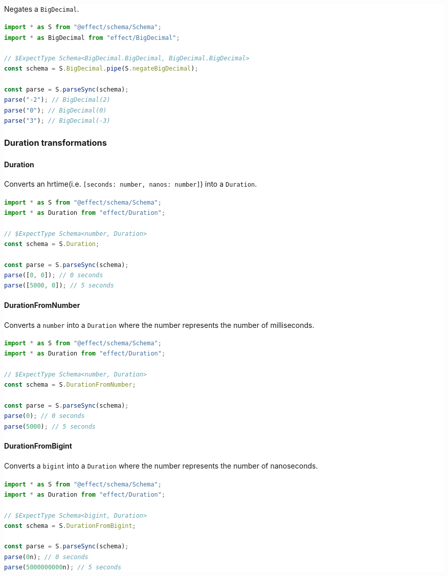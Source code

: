 Negates a `BigDecimal`.

```ts
import * as S from "@effect/schema/Schema";
import * as BigDecimal from "effect/BigDecimal";

// $ExpectType Schema<BigDecimal.BigDecimal, BigDecimal.BigDecimal>
const schema = S.BigDecimal.pipe(S.negateBigDecimal);

const parse = S.parseSync(schema);
parse("-2"); // BigDecimal(2)
parse("0"); // BigDecimal(0)
parse("3"); // BigDecimal(-3)
```

### Duration transformations

#### Duration

Converts an hrtime(i.e. `[seconds: number, nanos: number]`) into a `Duration`.

```ts
import * as S from "@effect/schema/Schema";
import * as Duration from "effect/Duration";

// $ExpectType Schema<number, Duration>
const schema = S.Duration;

const parse = S.parseSync(schema);
parse([0, 0]); // 0 seconds
parse([5000, 0]); // 5 seconds
```

#### DurationFromNumber

Converts a `number` into a `Duration` where the number represents the number of milliseconds.

```ts
import * as S from "@effect/schema/Schema";
import * as Duration from "effect/Duration";

// $ExpectType Schema<number, Duration>
const schema = S.DurationFromNumber;

const parse = S.parseSync(schema);
parse(0); // 0 seconds
parse(5000); // 5 seconds
```

#### DurationFromBigint

Converts a `bigint` into a `Duration` where the number represents the number of nanoseconds.

```ts
import * as S from "@effect/schema/Schema";
import * as Duration from "effect/Duration";

// $ExpectType Schema<bigint, Duration>
const schema = S.DurationFromBigint;

const parse = S.parseSync(schema);
parse(0n); // 0 seconds
parse(5000000000n); // 5 seconds
```
